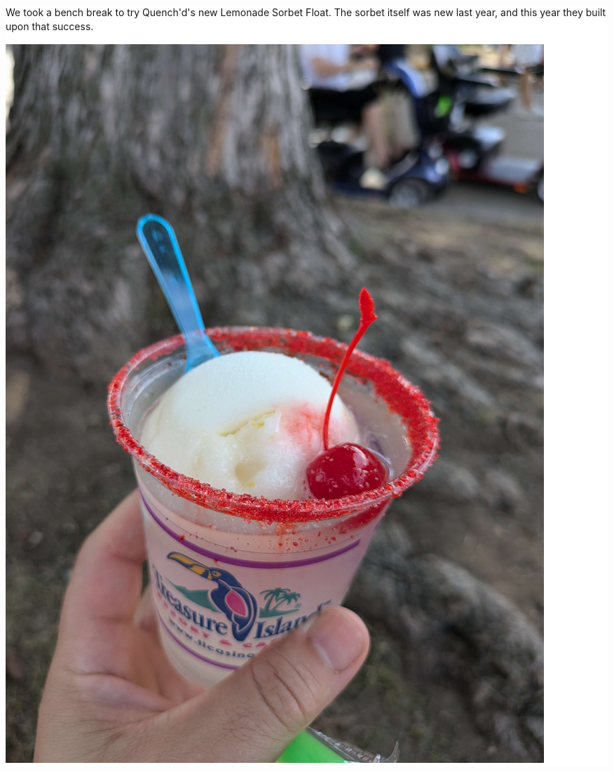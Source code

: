 We took a bench break to try Quench'd's new Lemonade Sorbet Float. The sorbet itself was new last year, and this year they built upon that success.

[![image](/assets/2024-08-29/sorbetfloat.jpg)](/assets/2024-08-29/sorbetfloat.jpg)
